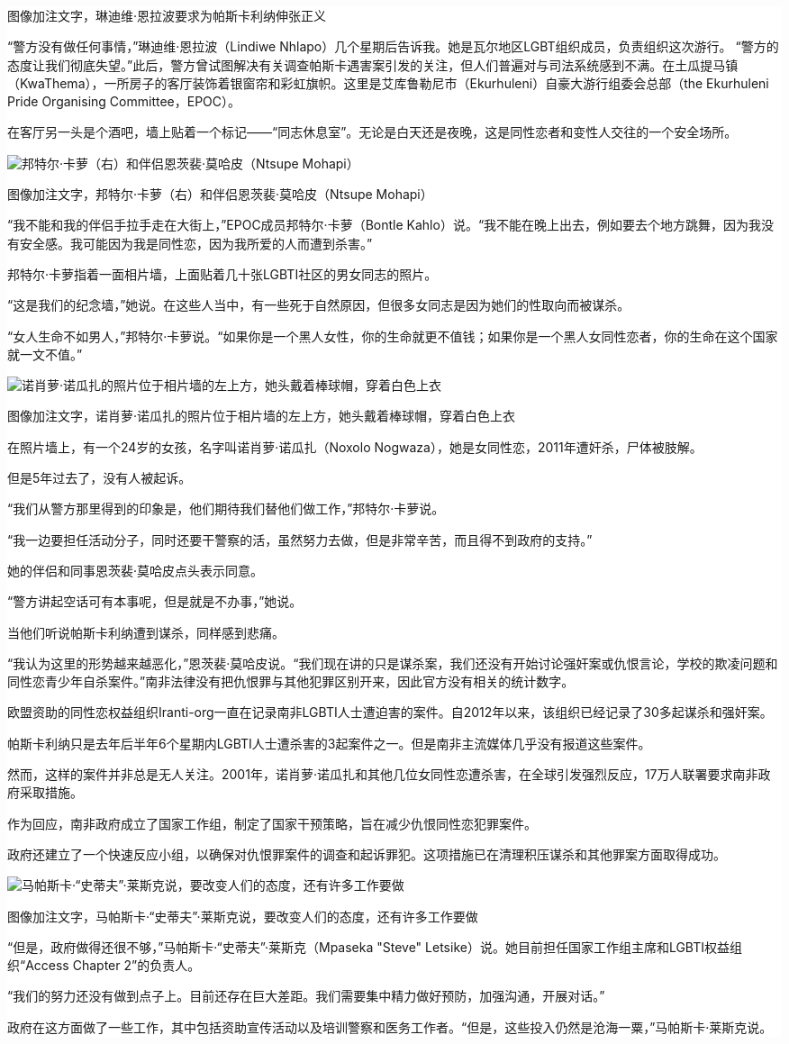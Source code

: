 图像加注文字，琳迪维·恩拉波要求为帕斯卡利纳伸张正义

“警方没有做任何事情，”琳迪维·恩拉波（Lindiwe Nhlapo）几个星期后告诉我。她是瓦尔地区LGBT组织成员，负责组织这次游行。 “警方的态度让我们彻底失望。”此后，警方曾试图解决有关调查帕斯卡遇害案引发的关注，但人们普遍对与司法系统感到不满。在土瓜提马镇（KwaThema），一所房子的客厅装饰着银窗帘和彩虹旗帜。这里是艾库鲁勒尼市（Ekurhuleni）自豪大游行组委会总部（the Ekurhuleni Pride Organising Committee，EPOC）。

在客厅另一头是个酒吧，墙上贴着一个标记——“同志休息室”。无论是白天还是夜晚，这是同性恋者和变性人交往的一个安全场所。

![邦特尔·卡萝（右）和伴侣恩茨裴·莫哈皮（Ntsupe Mohapi）](https://ichef.bbci.co.uk/ace/ws/640/amz/worldservice/live/assets/images/2016/04/11/160411091305__89087179_ntsupe-bontle.jpg.webp)

图像加注文字，邦特尔·卡萝（右）和伴侣恩茨裴·莫哈皮（Ntsupe Mohapi）

“我不能和我的伴侣手拉手走在大街上，”EPOC成员邦特尔·卡萝（Bontle Kahlo）说。“我不能在晚上出去，例如要去个地方跳舞，因为我没有安全感。我可能因为我是同性恋，因为我所爱的人而遭到杀害。”

邦特尔·卡萝指着一面相片墙，上面贴着几十张LGBTI社区的男女同志的照片。

“这是我们的纪念墙，”她说。在这些人当中，有一些死于自然原因，但很多女同志是因为她们的性取向而被谋杀。

“女人生命不如男人，”邦特尔·卡萝说。“如果你是一个黑人女性，你的生命就更不值钱；如果你是一个黑人女同性恋者，你的生命在这个国家就一文不值。”

![诺肖萝·诺瓜扎的照片位于相片墙的左上方，她头戴着棒球帽，穿着白色上衣](https://ichef.bbci.co.uk/ace/ws/640/amz/worldservice/live/assets/images/2016/04/11/160411091359__89113405_sa-memory-wall.jpg.webp)

图像加注文字，诺肖萝·诺瓜扎的照片位于相片墙的左上方，她头戴着棒球帽，穿着白色上衣

在照片墙上，有一个24岁的女孩，名字叫诺肖萝·诺瓜扎（Noxolo Nogwaza），她是女同性恋，2011年遭奸杀，尸体被肢解。

但是5年过去了，没有人被起诉。

“我们从警方那里得到的印象是，他们期待我们替他们做工作，”邦特尔·卡萝说。

“我一边要担任活动分子，同时还要干警察的活，虽然努力去做，但是非常辛苦，而且得不到政府的支持。”

她的伴侣和同事恩茨裴·莫哈皮点头表示同意。

“警方讲起空话可有本事呢，但是就是不办事，”她说。

当他们听说帕斯卡利纳遭到谋杀，同样感到悲痛。

“我认为这里的形势越来越恶化，”恩茨裴·莫哈皮说。“我们现在讲的只是谋杀案，我们还没有开始讨论强奸案或仇恨言论，学校的欺凌问题和同性恋青少年自杀案件。”南非法律没有把仇恨罪与其他犯罪区别开来，因此官方没有相关的统计数字。

欧盟资助的同性恋权益组织Iranti-org一直在记录南非LGBTI人士遭迫害的案件。自2012年以来，该组织已经记录了30多起谋杀和强奸案。

帕斯卡利纳只是去年后半年6个星期内LGBTI人士遭杀害的3起案件之一。但是南非主流媒体几乎没有报道这些案件。

然而，这样的案件并非总是无人关注。2001年，诺肖萝·诺瓜扎和其他几位女同性恋遭杀害，在全球引发强烈反应，17万人联署要求南非政府采取措施。

作为回应，南非政府成立了国家工作组，制定了国家干预策略，旨在减少仇恨同性恋犯罪案件。

政府还建立了一个快速反应小组，以确保对仇恨罪案件的调查和起诉罪犯。这项措施已在清理积压谋杀和其他罪案方面取得成功。

![马帕斯卡·“史蒂夫”·莱斯克说，要改变人们的态度，还有许多工作要做](https://ichef.bbci.co.uk/ace/ws/640/amz/worldservice/live/assets/images/2016/04/11/160411091305__89087183_steveletsike.jpg.webp)

图像加注文字，马帕斯卡·“史蒂夫”·莱斯克说，要改变人们的态度，还有许多工作要做

“但是，政府做得还很不够，”马帕斯卡·“史蒂夫”·莱斯克（Mpaseka "Steve" Letsike）说。她目前担任国家工作组主席和LGBTI权益组织“Access Chapter 2”的负责人。

“我们的努力还没有做到点子上。目前还存在巨大差距。我们需要集中精力做好预防，加强沟通，开展对话。”

政府在这方面做了一些工作，其中包括资助宣传活动以及培训警察和医务工作者。“但是，这些投入仍然是沧海一粟，”马帕斯卡·莱斯克说。
